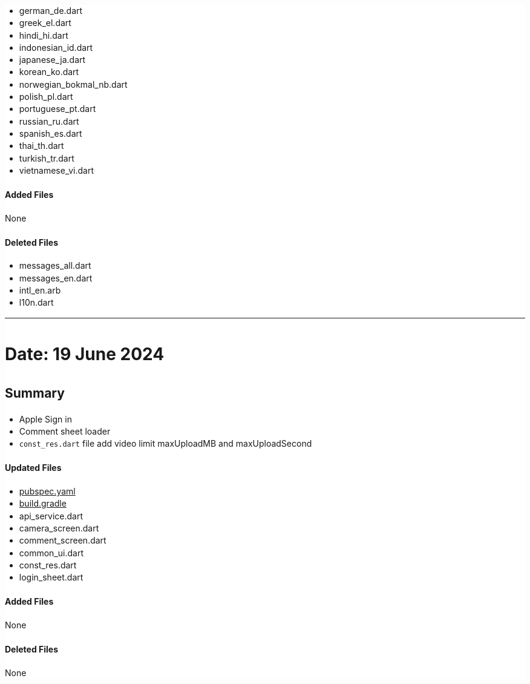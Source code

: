 - german_de.dart
- greek_el.dart
- hindi_hi.dart
- indonesian_id.dart
- japanese_ja.dart
- korean_ko.dart
- norwegian_bokmal_nb.dart
- polish_pl.dart
- portuguese_pt.dart
- russian_ru.dart
- spanish_es.dart
- thai_th.dart
- turkish_tr.dart
- vietnamese_vi.dart

#### Added Files

None

#### Deleted Files

- messages_all.dart
- messages_en.dart
- intl_en.arb
- l10n.dart

----------------------------------------------------------------------------------------------------

# Date: 19 June 2024

## Summary
- Apple Sign in
- Comment sheet loader
- `const_res.dart` file add video limit maxUploadMB and maxUploadSecond

#### Updated Files
- [pubspec.yaml](../shortz_/pubspec.yaml)
- [build.gradle](android/app/build.gradle)
- api_service.dart
- camera_screen.dart
- comment_screen.dart
- common_ui.dart
- const_res.dart
- login_sheet.dart

#### Added Files

None

#### Deleted Files

None
